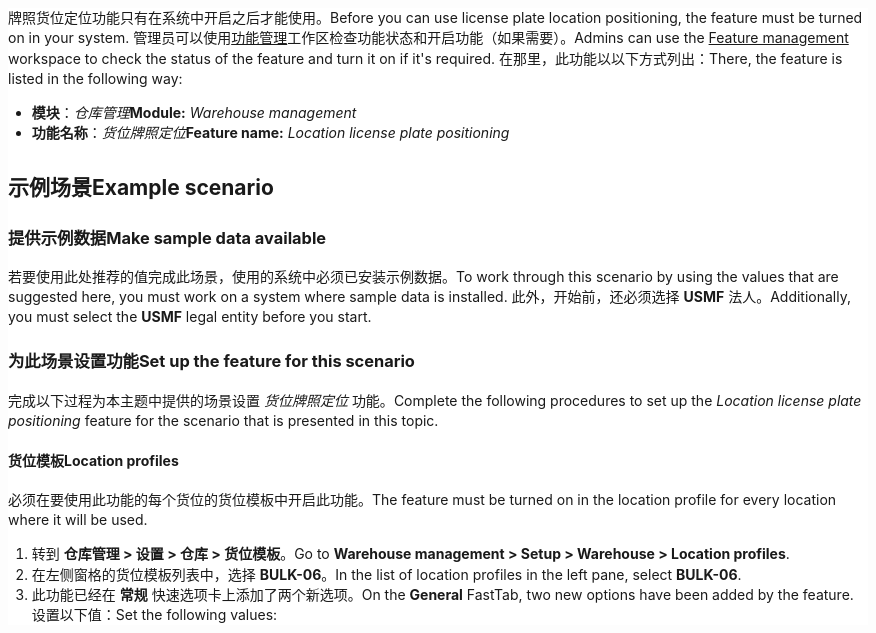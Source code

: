 <span data-ttu-id="f73a6-110">牌照货位定位功能只有在系统中开启之后才能使用。</span><span class="sxs-lookup"><span data-stu-id="f73a6-110">Before you can use license plate location positioning, the feature must be turned on in your system.</span></span> <span data-ttu-id="f73a6-111">管理员可以使用[功能管理](../../fin-ops-core/fin-ops/get-started/feature-management/feature-management-overview.md)工作区检查功能状态和开启功能（如果需要）。</span><span class="sxs-lookup"><span data-stu-id="f73a6-111">Admins can use the [Feature management](../../fin-ops-core/fin-ops/get-started/feature-management/feature-management-overview.md) workspace to check the status of the feature and turn it on if it's required.</span></span> <span data-ttu-id="f73a6-112">在那里，此功能以以下方式列出：</span><span class="sxs-lookup"><span data-stu-id="f73a6-112">There, the feature is listed in the following way:</span></span>

- <span data-ttu-id="f73a6-113">**模块**：*仓库管理*</span><span class="sxs-lookup"><span data-stu-id="f73a6-113">**Module:** *Warehouse management*</span></span>
- <span data-ttu-id="f73a6-114">**功能名称**：*货位牌照定位*</span><span class="sxs-lookup"><span data-stu-id="f73a6-114">**Feature name:** *Location license plate positioning*</span></span>

## <a name="example-scenario"></a><span data-ttu-id="f73a6-115">示例场景</span><span class="sxs-lookup"><span data-stu-id="f73a6-115">Example scenario</span></span>

### <a name="make-sample-data-available"></a><span data-ttu-id="f73a6-116">提供示例数据</span><span class="sxs-lookup"><span data-stu-id="f73a6-116">Make sample data available</span></span>

<span data-ttu-id="f73a6-117">若要使用此处推荐的值完成此场景，使用的系统中必须已安装示例数据。</span><span class="sxs-lookup"><span data-stu-id="f73a6-117">To work through this scenario by using the values that are suggested here, you must work on a system where sample data is installed.</span></span> <span data-ttu-id="f73a6-118">此外，开始前，还必须选择 **USMF** 法人。</span><span class="sxs-lookup"><span data-stu-id="f73a6-118">Additionally, you must select the **USMF** legal entity before you start.</span></span>

### <a name="set-up-the-feature-for-this-scenario"></a><span data-ttu-id="f73a6-119">为此场景设置功能</span><span class="sxs-lookup"><span data-stu-id="f73a6-119">Set up the feature for this scenario</span></span>

<span data-ttu-id="f73a6-120">完成以下过程为本主题中提供的场景设置 *货位牌照定位* 功能。</span><span class="sxs-lookup"><span data-stu-id="f73a6-120">Complete the following procedures to set up the *Location license plate positioning* feature for the scenario that is presented in this topic.</span></span>

#### <a name="location-profiles"></a><span data-ttu-id="f73a6-121">货位模板</span><span class="sxs-lookup"><span data-stu-id="f73a6-121">Location profiles</span></span>

<span data-ttu-id="f73a6-122">必须在要使用此功能的每个货位的货位模板中开启此功能。</span><span class="sxs-lookup"><span data-stu-id="f73a6-122">The feature must be turned on in the location profile for every location where it will be used.</span></span>

1. <span data-ttu-id="f73a6-123">转到 **仓库管理 \> 设置 \> 仓库 \> 货位模板**。</span><span class="sxs-lookup"><span data-stu-id="f73a6-123">Go to **Warehouse management \> Setup \> Warehouse \> Location profiles**.</span></span>
1. <span data-ttu-id="f73a6-124">在左侧窗格的货位模板列表中，选择 **BULK-06**。</span><span class="sxs-lookup"><span data-stu-id="f73a6-124">In the list of location profiles in the left pane, select **BULK-06**.</span></span>
1. <span data-ttu-id="f73a6-125">此功能已经在 **常规** 快速选项卡上添加了两个新选项。</span><span class="sxs-lookup"><span data-stu-id="f73a6-125">On the **General** FastTab, two new options have been added by the feature.</span></span> <span data-ttu-id="f73a6-126">设置以下值：</span><span class="sxs-lookup"><span data-stu-id="f73a6-126">Set the following values:</span></span>
